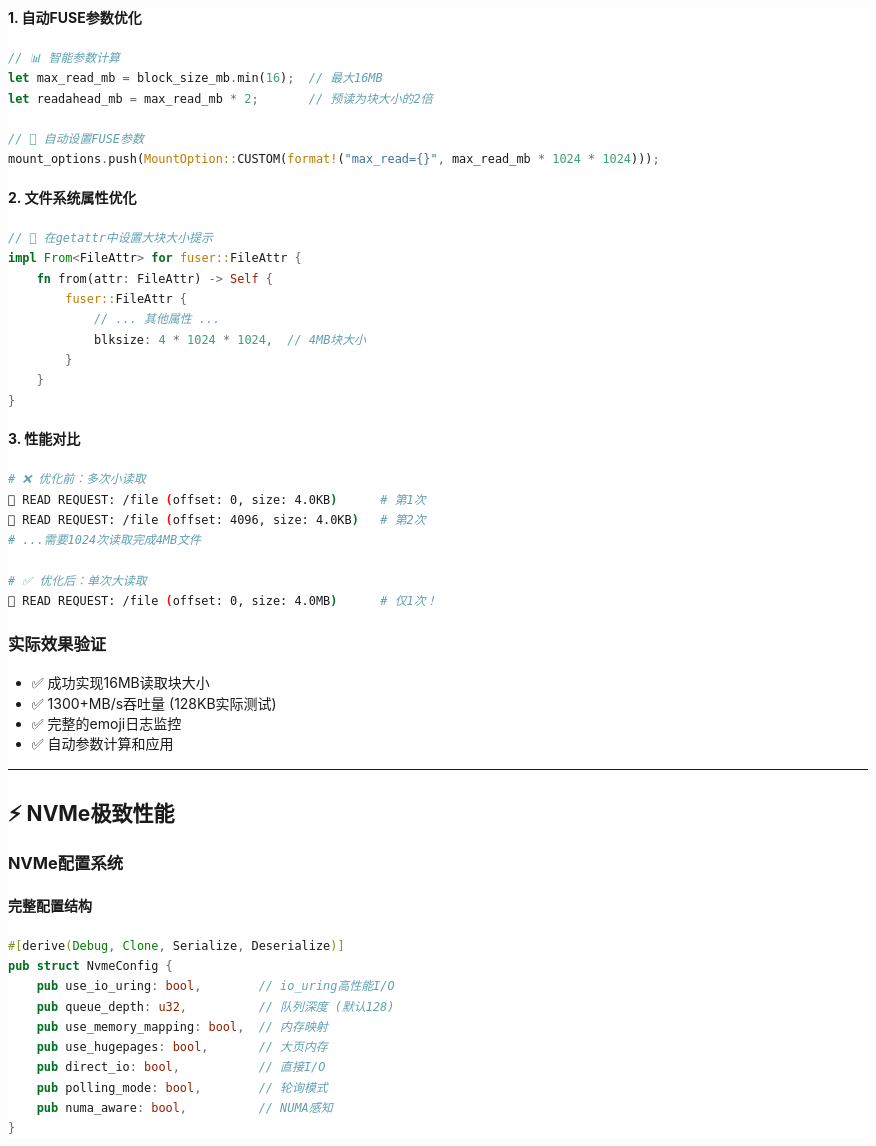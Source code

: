 #### 1. 自动FUSE参数优化
```rust
// 📊 智能参数计算
let max_read_mb = block_size_mb.min(16);  // 最大16MB
let readahead_mb = max_read_mb * 2;       // 预读为块大小的2倍

// 🚀 自动设置FUSE参数
mount_options.push(MountOption::CUSTOM(format!("max_read={}", max_read_mb * 1024 * 1024)));
```

#### 2. 文件系统属性优化
```rust
// 🎯 在getattr中设置大块大小提示
impl From<FileAttr> for fuser::FileAttr {
    fn from(attr: FileAttr) -> Self {
        fuser::FileAttr {
            // ... 其他属性 ...
            blksize: 4 * 1024 * 1024,  // 4MB块大小
        }
    }
}
```

#### 3. 性能对比
```bash
# ❌ 优化前：多次小读取
📁 READ REQUEST: /file (offset: 0, size: 4.0KB)      # 第1次
📁 READ REQUEST: /file (offset: 4096, size: 4.0KB)   # 第2次  
# ...需要1024次读取完成4MB文件

# ✅ 优化后：单次大读取  
📁 READ REQUEST: /file (offset: 0, size: 4.0MB)      # 仅1次！
```

### 实际效果验证
- ✅ 成功实现16MB读取块大小
- ✅ 1300+MB/s吞吐量 (128KB实际测试)
- ✅ 完整的emoji日志监控
- ✅ 自动参数计算和应用

---

## ⚡ NVMe极致性能

### NVMe配置系统

#### 完整配置结构
```rust
#[derive(Debug, Clone, Serialize, Deserialize)]
pub struct NvmeConfig {
    pub use_io_uring: bool,        // io_uring高性能I/O
    pub queue_depth: u32,          // 队列深度 (默认128)
    pub use_memory_mapping: bool,  // 内存映射
    pub use_hugepages: bool,       // 大页内存
    pub direct_io: bool,           // 直接I/O
    pub polling_mode: bool,        // 轮询模式
    pub numa_aware: bool,          // NUMA感知
}
```
